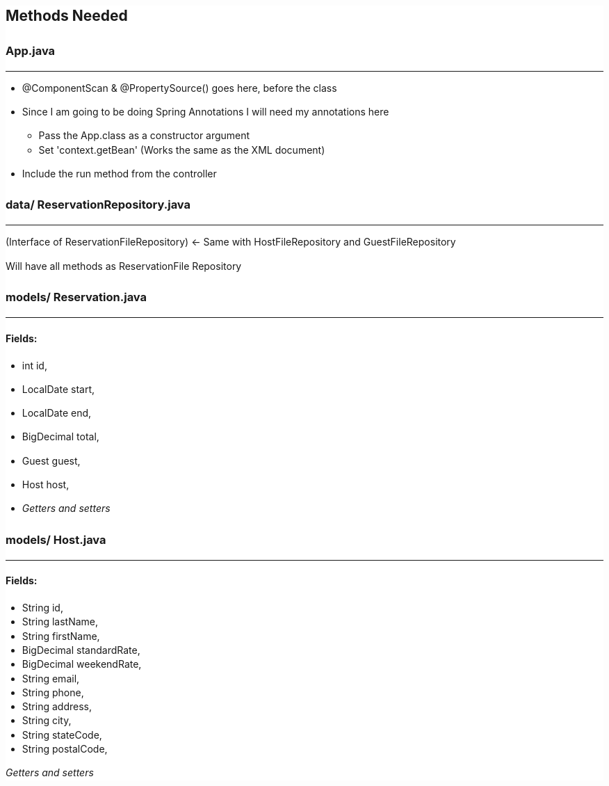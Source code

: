 ## Methods Needed
### **App.java**
_______________________________________________________________________________________________________________________

- @ComponentScan & @PropertySource() goes here, before the class
- Since I am going to be doing Spring Annotations I will need my annotations here

  -  Pass the App.class as a constructor argument
  - Set 'context.getBean' (Works the same as the XML document)

- Include the run method from the controller


### data/ ReservationRepository.java
_______________________________________________________________________________________________________________________

(Interface of ReservationFileRepository) <- Same with HostFileRepository and GuestFileRepository

Will have all methods as ReservationFile Repository


### models/ Reservation.java
_______________________________________________________________________________________________________________________
#### Fields:
- int id,
- LocalDate start,
- LocalDate end,
- BigDecimal total,
- Guest guest,
- Host host,


- _Getters and setters_

### models/ Host.java
_______________________________________________________________________________________________________________________
#### Fields:

- String id,
- String lastName,
- String firstName,
- BigDecimal standardRate,
- BigDecimal weekendRate,
- String email,
- String phone,
- String address,
- String city,
- String stateCode,
- String postalCode,


_Getters and setters_
